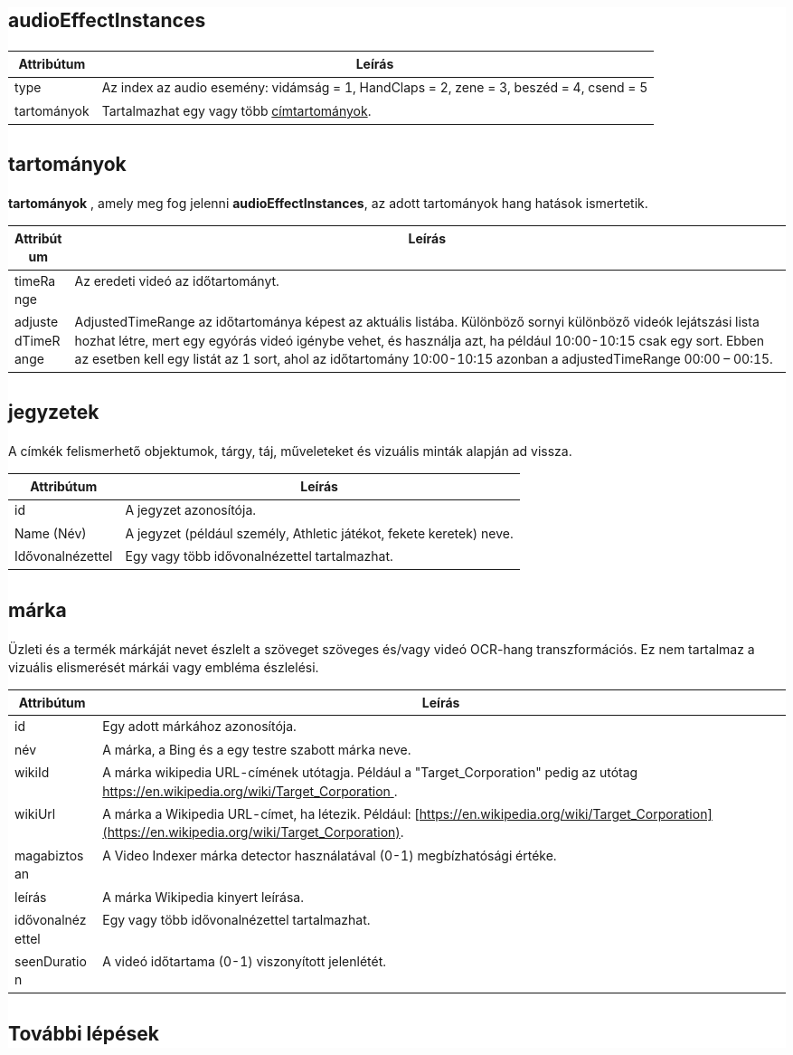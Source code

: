 ## <a name="audioeffectinstances"></a>audioEffectInstances

Attribútum | Leírás 
---|---
type|Az index az audio esemény: vidámság = 1, HandClaps = 2, zene = 3, beszéd = 4, csend = 5
tartományok|Tartalmazhat egy vagy több [címtartományok](#ranges).

## <a name="ranges"></a>tartományok

**tartományok** , amely meg fog jelenni **audioEffectInstances**, az adott tartományok hang hatások ismertetik.

Attribútum | Leírás 
---|---
timeRange|Az eredeti videó az időtartományt.
adjustedTimeRange|AdjustedTimeRange az időtartománya képest az aktuális listába. Különböző sornyi különböző videók lejátszási lista hozhat létre, mert egy egyórás videó igénybe vehet, és használja azt, ha például 10:00-10:15 csak egy sort. Ebben az esetben kell egy listát az 1 sort, ahol az időtartomány 10:00-10:15 azonban a adjustedTimeRange 00:00 – 00:15.

## <a name="annotations"></a>jegyzetek

A címkék felismerhető objektumok, tárgy, táj, műveleteket és vizuális minták alapján ad vissza.

|Attribútum|Leírás|
|---|---|
|id|A jegyzet azonosítója.|
|Name (Név)|A jegyzet (például személy, Athletic játékot, fekete keretek) neve.|
|Idővonalnézettel|Egy vagy több idővonalnézettel tartalmazhat.|

## <a name="brands"></a>márka

Üzleti és a termék márkáját nevet észlelt a szöveget szöveges és/vagy videó OCR-hang transzformációs. Ez nem tartalmaz a vizuális elismerését márkái vagy embléma észlelési.

Attribútum | Leírás
---|---
id | Egy adott márkához azonosítója.
név | A márka, a Bing és a egy testre szabott márka neve.  
wikiId | A márka wikipedia URL-címének utótagja. Például a "Target_Corporation" pedig az utótag [ https://en.wikipedia.org/wiki/Target_Corporation ](https://en.wikipedia.org/wiki/Target_Corporation).
wikiUrl | A márka a Wikipedia URL-címet, ha létezik. Például: [https://en.wikipedia.org/wiki/Target_Corporation](https://en.wikipedia.org/wiki/Target_Corporation).
magabiztosan | A Video Indexer márka detector használatával (0-1) megbízhatósági értéke.
leírás | A márka Wikipedia kinyert leírása. 
idővonalnézettel | Egy vagy több idővonalnézettel tartalmazhat.
seenDuration | A videó időtartama (0-1) viszonyított jelenlétét.

## <a name="next-steps"></a>További lépések
